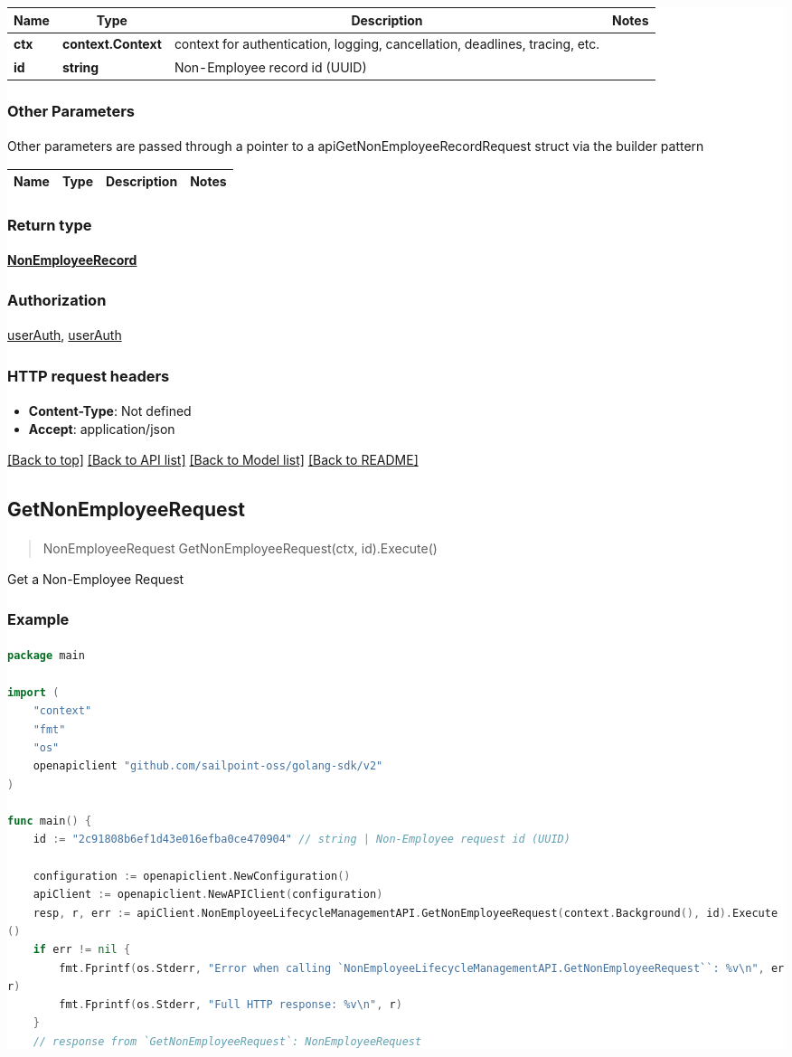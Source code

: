 
Name | Type | Description  | Notes
------------- | ------------- | ------------- | -------------
**ctx** | **context.Context** | context for authentication, logging, cancellation, deadlines, tracing, etc.
**id** | **string** | Non-Employee record id (UUID) | 

### Other Parameters

Other parameters are passed through a pointer to a apiGetNonEmployeeRecordRequest struct via the builder pattern


Name | Type | Description  | Notes
------------- | ------------- | ------------- | -------------


### Return type

[**NonEmployeeRecord**](NonEmployeeRecord.md)

### Authorization

[userAuth](../README.md#userAuth), [userAuth](../README.md#userAuth)

### HTTP request headers

- **Content-Type**: Not defined
- **Accept**: application/json

[[Back to top]](#) [[Back to API list]](../README.md#documentation-for-api-endpoints)
[[Back to Model list]](../README.md#documentation-for-models)
[[Back to README]](../README.md)


## GetNonEmployeeRequest

> NonEmployeeRequest GetNonEmployeeRequest(ctx, id).Execute()

Get a Non-Employee Request



### Example

```go
package main

import (
	"context"
	"fmt"
	"os"
	openapiclient "github.com/sailpoint-oss/golang-sdk/v2"
)

func main() {
	id := "2c91808b6ef1d43e016efba0ce470904" // string | Non-Employee request id (UUID)

	configuration := openapiclient.NewConfiguration()
	apiClient := openapiclient.NewAPIClient(configuration)
	resp, r, err := apiClient.NonEmployeeLifecycleManagementAPI.GetNonEmployeeRequest(context.Background(), id).Execute()
	if err != nil {
		fmt.Fprintf(os.Stderr, "Error when calling `NonEmployeeLifecycleManagementAPI.GetNonEmployeeRequest``: %v\n", err)
		fmt.Fprintf(os.Stderr, "Full HTTP response: %v\n", r)
	}
	// response from `GetNonEmployeeRequest`: NonEmployeeRequest
```